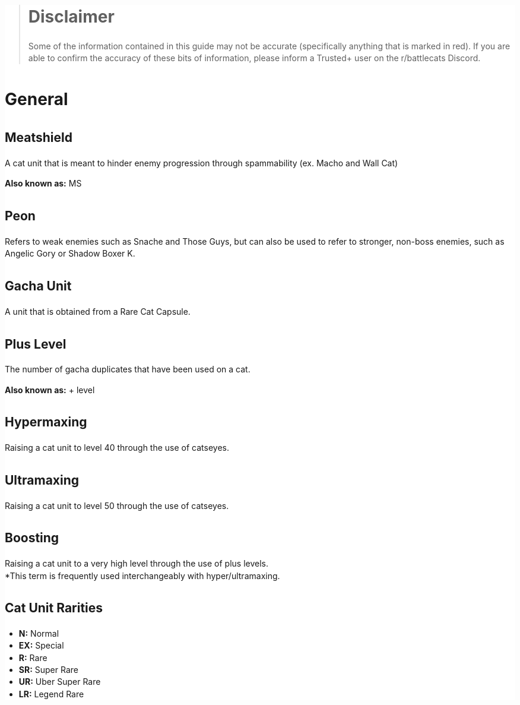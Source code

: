 ># Disclaimer
>Some of the information contained in this guide may not be accurate (specifically anything that is marked in red). If you are able to confirm the accuracy of these bits of information, please inform a Trusted+ user on the r/battlecats Discord.

# General

## Meatshield

A cat unit that is meant to hinder enemy progression through spammability (ex. Macho and Wall Cat)

**Also known as:** MS

## Peon

Refers to weak enemies such as Snache and Those Guys, but can also be used to refer to stronger, non-boss enemies, such as Angelic Gory or Shadow Boxer K.

## Gacha Unit

A unit that is obtained from a Rare Cat Capsule.

## Plus Level

The number of gacha duplicates that have been used on a cat.

**Also known as:** + level

## Hypermaxing

Raising a cat unit to level 40 through the use of catseyes.

## Ultramaxing

Raising a cat unit to level 50 through the use of catseyes.

## Boosting

Raising a cat unit to a very high level through the use of plus levels.  
*This term is frequently used interchangeably with hyper/ultramaxing.

## Cat Unit Rarities

-   **N:** Normal
-   **EX:** Special
-   **R:** Rare
-   **SR:** Super Rare
-   **UR:** Uber Super Rare
-   **LR:** Legend Rare
